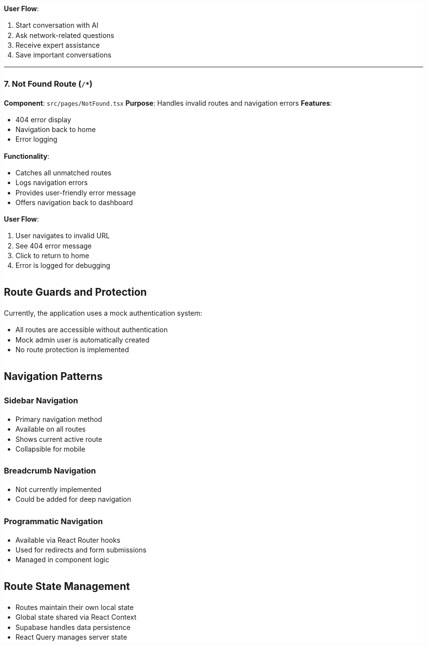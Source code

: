**User Flow**:
1. Start conversation with AI
2. Ask network-related questions
3. Receive expert assistance
4. Save important conversations

---

### 7. Not Found Route (`/*`)
**Component**: `src/pages/NotFound.tsx`
**Purpose**: Handles invalid routes and navigation errors
**Features**:
- 404 error display
- Navigation back to home
- Error logging

**Functionality**:
- Catches all unmatched routes
- Logs navigation errors
- Provides user-friendly error message
- Offers navigation back to dashboard

**User Flow**:
1. User navigates to invalid URL
2. See 404 error message
3. Click to return to home
4. Error is logged for debugging

## Route Guards and Protection

Currently, the application uses a mock authentication system:
- All routes are accessible without authentication
- Mock admin user is automatically created
- No route protection is implemented

## Navigation Patterns

### Sidebar Navigation
- Primary navigation method
- Available on all routes
- Shows current active route
- Collapsible for mobile

### Breadcrumb Navigation
- Not currently implemented
- Could be added for deep navigation

### Programmatic Navigation
- Available via React Router hooks
- Used for redirects and form submissions
- Managed in component logic

## Route State Management

- Routes maintain their own local state
- Global state shared via React Context
- Supabase handles data persistence
- React Query manages server state